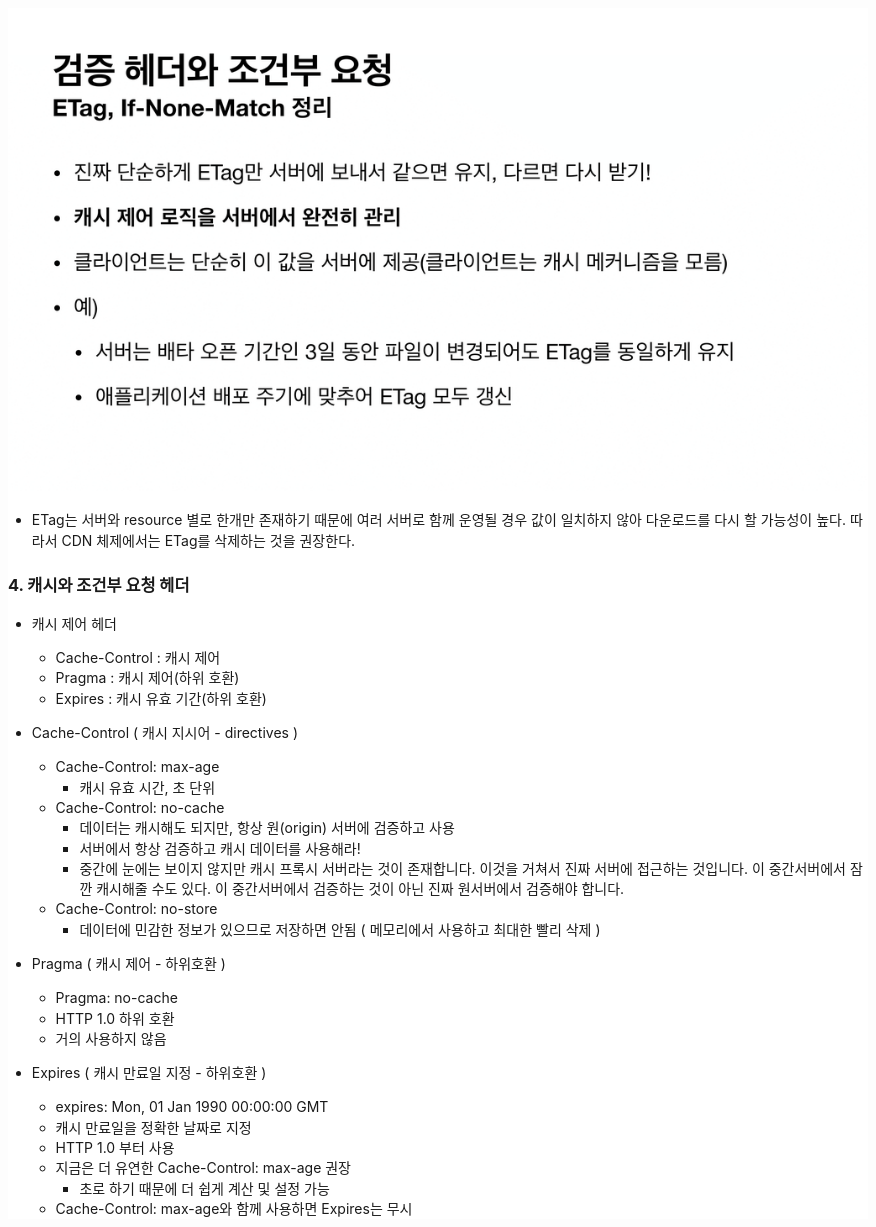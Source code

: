 ![](./img/164.png)

- ETag는 서버와 resource 별로 한개만 존재하기 때문에 여러 서버로 함께 운영될 경우 값이 일치하지 않아 다운로드를 다시 할 가능성이 높다. 따라서 CDN 체제에서는 ETag를 삭제하는 것을 권장한다.



### 4. 캐시와 조건부 요청 헤더

- 캐시 제어 헤더
  - Cache-Control : 캐시 제어
  - Pragma : 캐시 제어(하위 호환)
  - Expires : 캐시 유효 기간(하위 호환)

- Cache-Control ( 캐시 지시어 - directives )
  - Cache-Control: max-age
    - 캐시 유효 시간, 초 단위
  - Cache-Control: no-cache
    - 데이터는 캐시해도 되지만, 항상 원(origin) 서버에 검증하고 사용
    - 서버에서 항상 검증하고 캐시 데이터를 사용해라!
    - 중간에 눈에는 보이지 않지만 캐시 프록시 서버라는 것이 존재합니다. 이것을 거쳐서 진짜 서버에 접근하는 것입니다. 이 중간서버에서 잠깐 캐시해줄 수도 있다. 이 중간서버에서 검증하는 것이 아닌 진짜 원서버에서 검증해야 합니다.
  - Cache-Control: no-store
    - 데이터에 민감한 정보가 있으므로 저장하면 안됨 ( 메모리에서 사용하고 최대한 빨리 삭제 )
- Pragma ( 캐시 제어 - 하위호환 )
  - Pragma: no-cache
  - HTTP 1.0 하위 호환
  - 거의 사용하지 않음
- Expires ( 캐시 만료일 지정 - 하위호환 )
  - expires: Mon, 01 Jan 1990 00:00:00 GMT
  - 캐시 만료일을 정확한 날짜로 지정
  - HTTP 1.0 부터 사용
  - 지금은 더 유연한 Cache-Control: max-age 권장
    - 초로 하기 때문에 더 쉽게 계산 및 설정 가능
  - Cache-Control: max-age와 함께 사용하면 Expires는 무시
